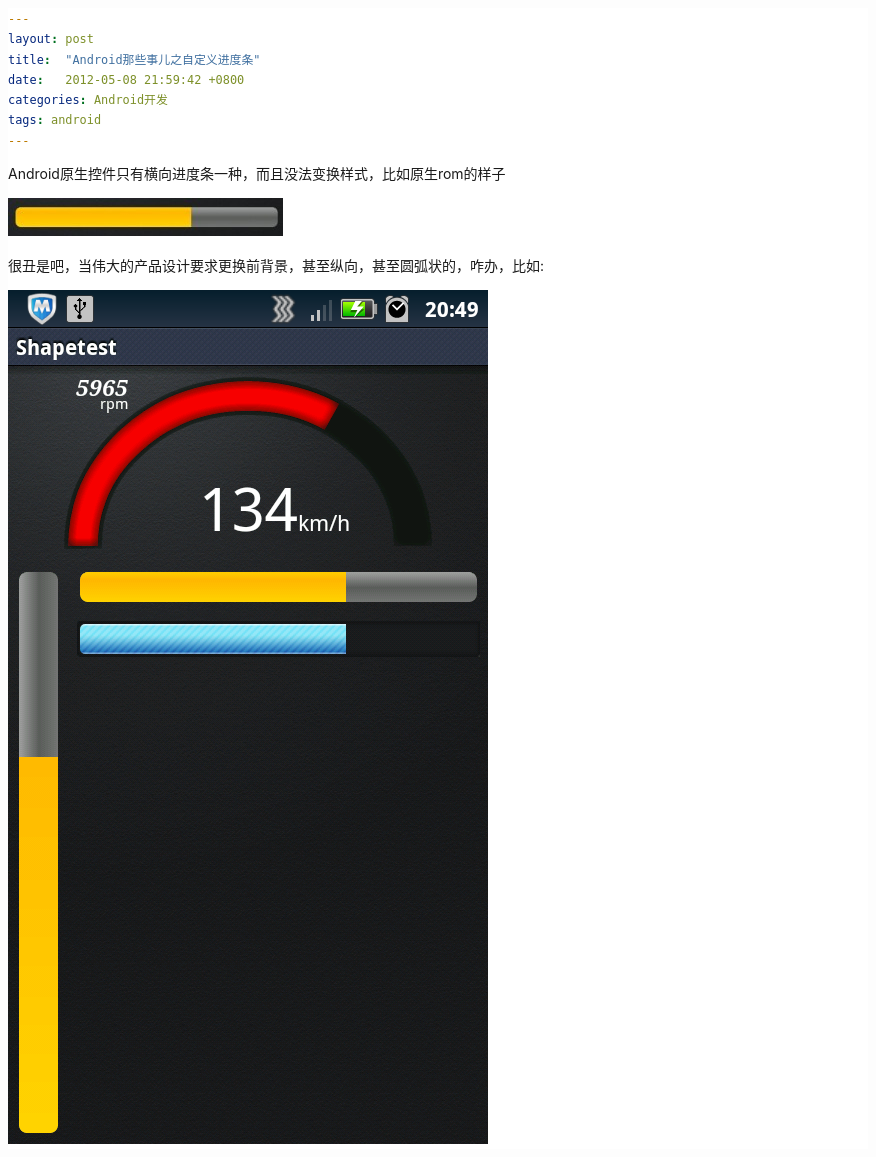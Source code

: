 ```yaml
---
layout: post
title:  "Android那些事儿之自定义进度条"
date:   2012-05-08 21:59:42 +0800
categories: Android开发
tags: android
---
```


Android原生控件只有横向进度条一种，而且没法变换样式，比如原生rom的样子

![](./../assets/img/2012-05-8-android_progress_bar_diy/1.jpg)

很丑是吧，当伟大的产品设计要求更换前背景，甚至纵向，甚至圆弧状的，咋办，比如:

![](./../assets/img/2012-05-8-android_progress_bar_diy/2.png)
